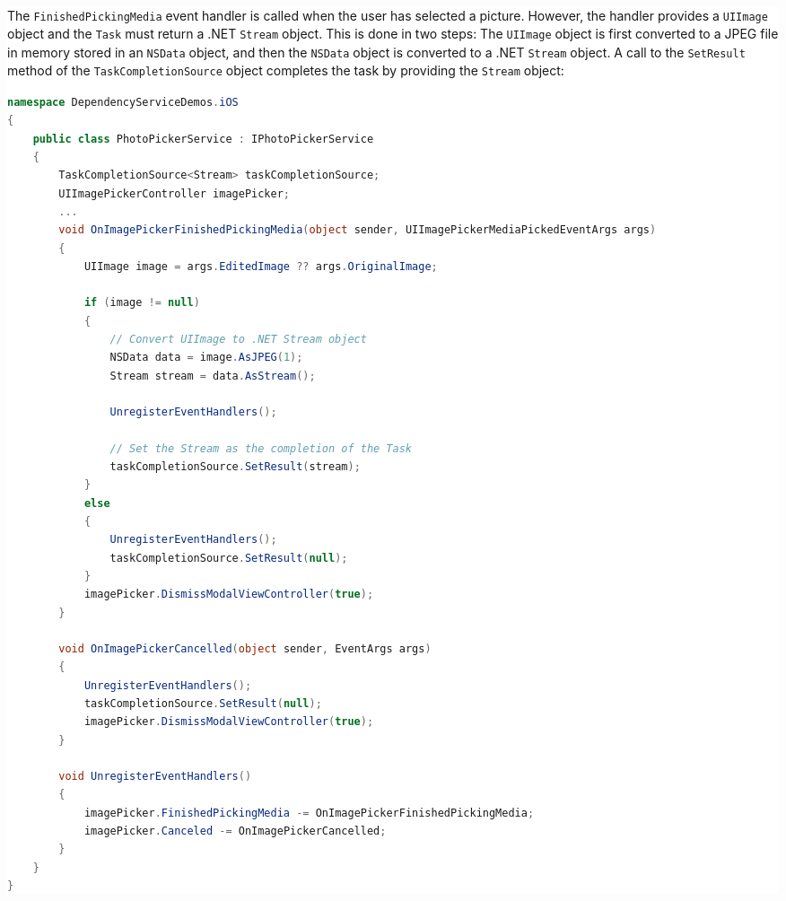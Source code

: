 The `FinishedPickingMedia` event handler is called when the user has selected a picture. However, the handler provides a `UIImage` object and the `Task` must return a .NET `Stream` object. This is done in two steps: The `UIImage` object is first converted to a JPEG file in memory stored in an `NSData` object, and then the `NSData` object is converted to a .NET `Stream` object. A call to the `SetResult` method of the `TaskCompletionSource` object completes the task by providing the `Stream` object:

```csharp
namespace DependencyServiceDemos.iOS
{
    public class PhotoPickerService : IPhotoPickerService
    {
        TaskCompletionSource<Stream> taskCompletionSource;
        UIImagePickerController imagePicker;
        ...
        void OnImagePickerFinishedPickingMedia(object sender, UIImagePickerMediaPickedEventArgs args)
        {
            UIImage image = args.EditedImage ?? args.OriginalImage;

            if (image != null)
            {
                // Convert UIImage to .NET Stream object
                NSData data = image.AsJPEG(1);
                Stream stream = data.AsStream();

                UnregisterEventHandlers();

                // Set the Stream as the completion of the Task
                taskCompletionSource.SetResult(stream);
            }
            else
            {
                UnregisterEventHandlers();
                taskCompletionSource.SetResult(null);
            }
            imagePicker.DismissModalViewController(true);
        }

        void OnImagePickerCancelled(object sender, EventArgs args)
        {
            UnregisterEventHandlers();
            taskCompletionSource.SetResult(null);
            imagePicker.DismissModalViewController(true);
        }

        void UnregisterEventHandlers()
        {
            imagePicker.FinishedPickingMedia -= OnImagePickerFinishedPickingMedia;
            imagePicker.Canceled -= OnImagePickerCancelled;
        }
    }
}
```
